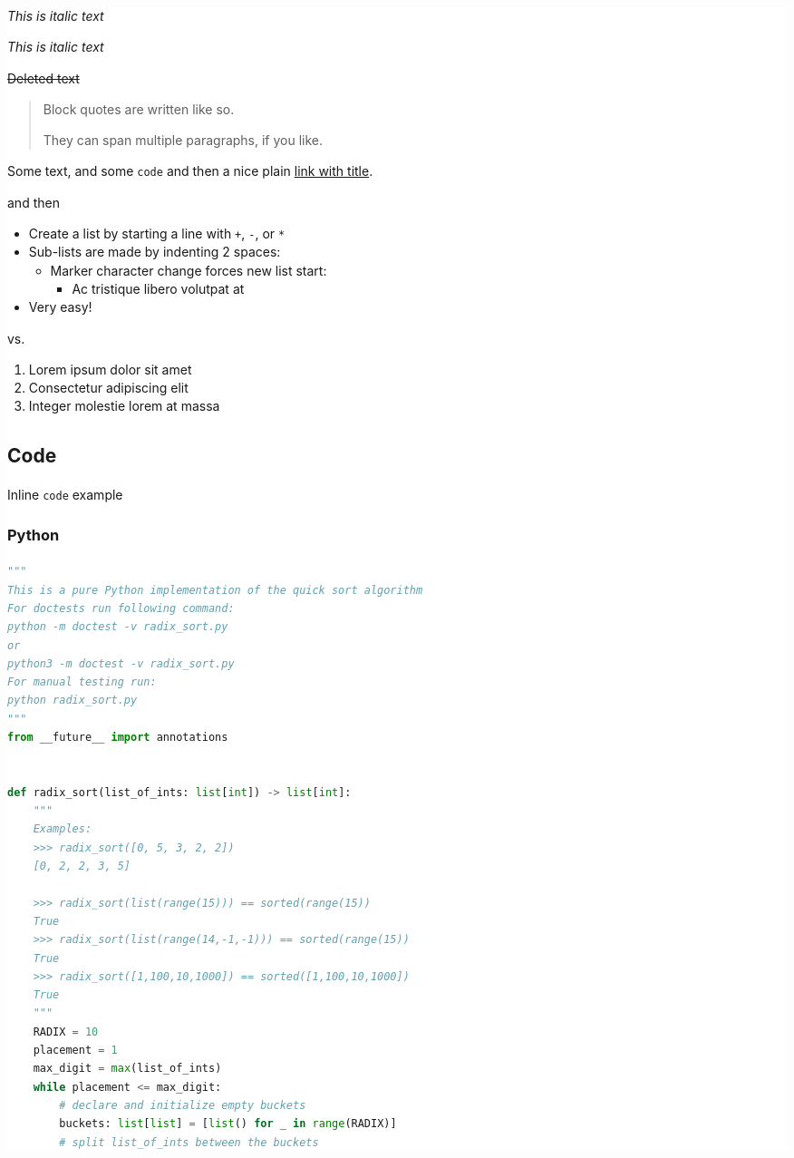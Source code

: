 *This is italic text*

_This is italic text_

~~Deleted text~~

> Block quotes are
> written like so.
>
> They can span multiple paragraphs,
> if you like.

Some text, and some `code` and then a nice plain [link with title](/ "title text!").

and then

+ Create a list by starting a line with `+`, `-`, or `*`
+ Sub-lists are made by indenting 2 spaces:
  - Marker character change forces new list start:
    * Ac tristique libero volutpat at
+ Very easy!

vs.

1. Lorem ipsum dolor sit amet
2. Consectetur adipiscing elit
3. Integer molestie lorem at massa

## Code

Inline `code` example

### Python

```python
"""
This is a pure Python implementation of the quick sort algorithm
For doctests run following command:
python -m doctest -v radix_sort.py
or
python3 -m doctest -v radix_sort.py
For manual testing run:
python radix_sort.py
"""
from __future__ import annotations


def radix_sort(list_of_ints: list[int]) -> list[int]:
    """
    Examples:
    >>> radix_sort([0, 5, 3, 2, 2])
    [0, 2, 2, 3, 5]

    >>> radix_sort(list(range(15))) == sorted(range(15))
    True
    >>> radix_sort(list(range(14,-1,-1))) == sorted(range(15))
    True
    >>> radix_sort([1,100,10,1000]) == sorted([1,100,10,1000])
    True
    """
    RADIX = 10
    placement = 1
    max_digit = max(list_of_ints)
    while placement <= max_digit:
        # declare and initialize empty buckets
        buckets: list[list] = [list() for _ in range(RADIX)]
        # split list_of_ints between the buckets
```